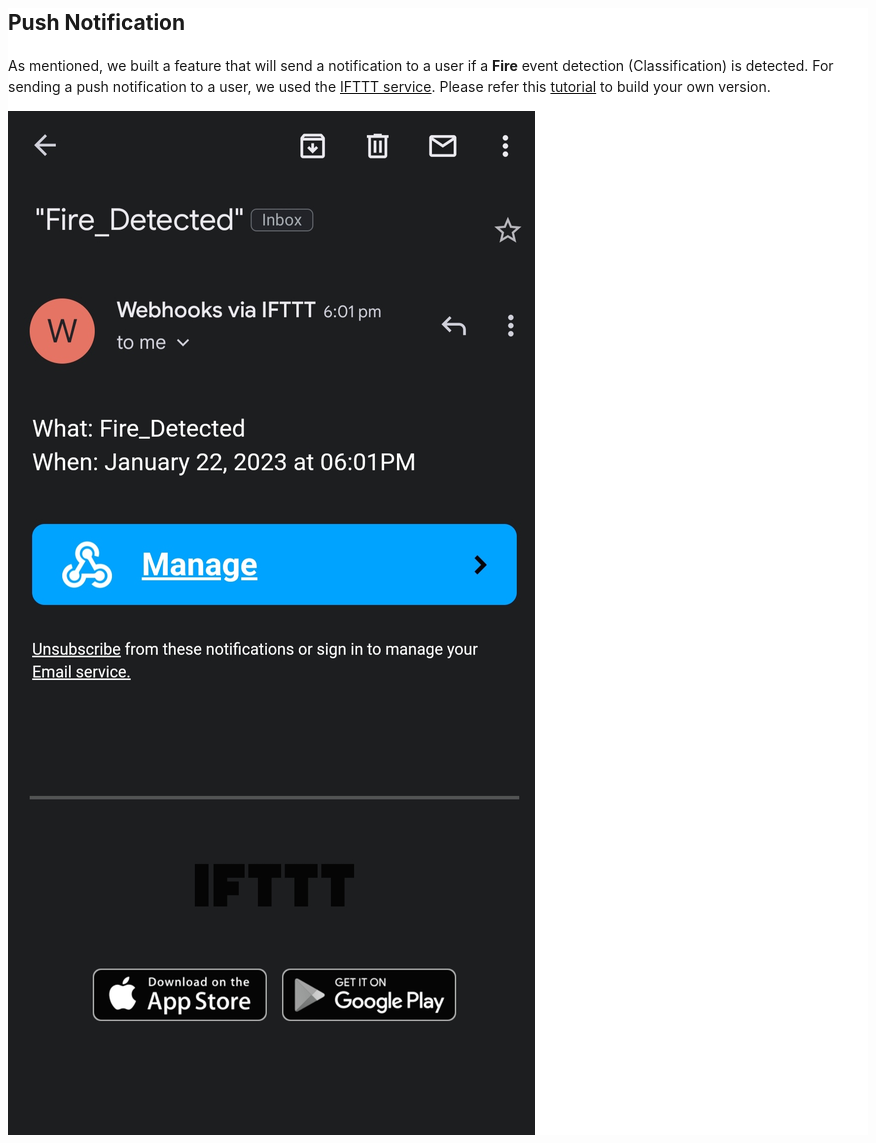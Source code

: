 ## Push Notification

As mentioned, we built a feature that will send a notification to a user if a **Fire** event detection (Classification) is detected. For sending a push notification to a user, we used the [IFTTT service](https://ifttt.com/). Please refer this [tutorial](https://www.youtube.com/watch?v=MXqWt7oK4JY) to build your own version.

<img src=".gitbook/assets/fire-detection-with-arduino-and-tinyml/ifttt.jpg" align="center" height="50%">
